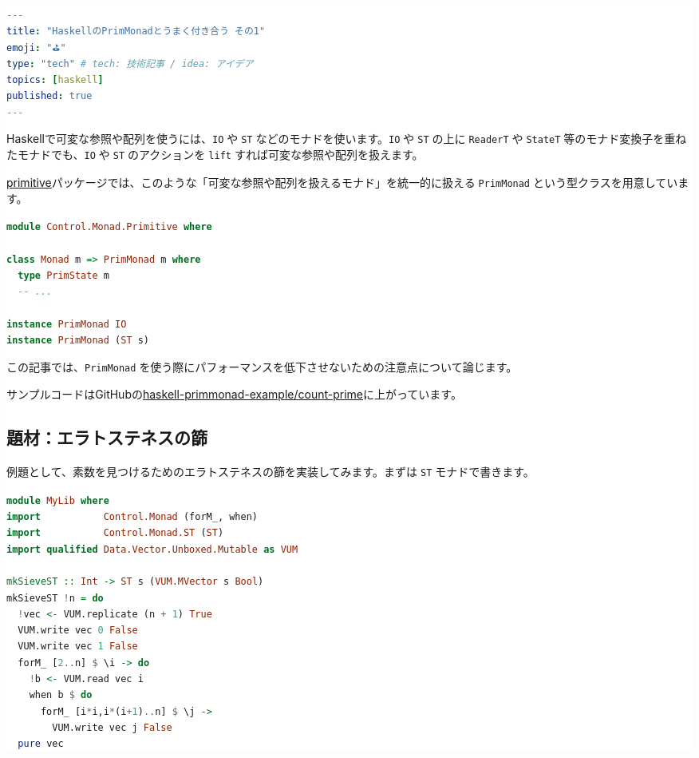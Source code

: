 ```yaml
---
title: "HaskellのPrimMonadとうまく付き合う その1"
emoji: "⛳"
type: "tech" # tech: 技術記事 / idea: アイデア
topics: [haskell]
published: true
---
```


Haskellで可変な参照や配列を使うには、`IO` や `ST` などのモナドを使います。`IO` や `ST` の上に `ReaderT` や `StateT` 等のモナド変換子を重ねたモナドでも、`IO` や `ST` のアクションを `lift` すれば可変な参照や配列を扱えます。

[primitive](https://hackage.haskell.org/package/primitive)パッケージでは、このような「可変な参照や配列を扱えるモナド」を統一的に扱える `PrimMonad` という型クラスを用意しています。

```haskell
module Control.Monad.Primitive where

class Monad m => PrimMonad m where
  type PrimState m
  -- ...

instance PrimMonad IO
instance PrimMonad (ST s)
```

この記事では、`PrimMonad` を使う際にパフォーマンスを低下させないための注意点について論じます。

サンプルコードはGitHubの[haskell-primmonad-example/count-prime](https://github.com/minoki/haskell-primmonad-example/tree/main/count-prime)に上がっています。

## 題材：エラトステネスの篩

例題として、素数を見つけるためのエラトステネスの篩を実装してみます。まずは `ST` モナドで書きます。

```haskell
module MyLib where
import           Control.Monad (forM_, when)
import           Control.Monad.ST (ST)
import qualified Data.Vector.Unboxed.Mutable as VUM

mkSieveST :: Int -> ST s (VUM.MVector s Bool)
mkSieveST !n = do
  !vec <- VUM.replicate (n + 1) True
  VUM.write vec 0 False
  VUM.write vec 1 False
  forM_ [2..n] $ \i -> do
    !b <- VUM.read vec i
    when b $ do
      forM_ [i*i,i*(i+1)..n] $ \j ->
        VUM.write vec j False
  pure vec
```
